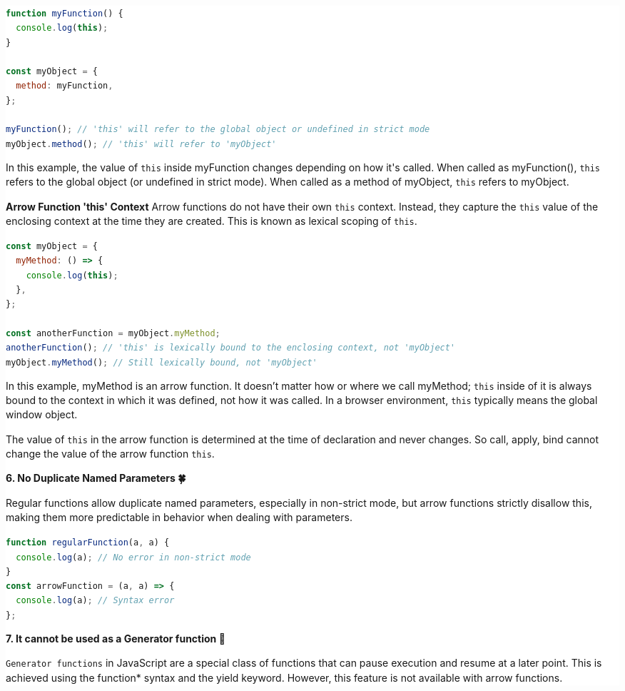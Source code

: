 ```javascript
function myFunction() {
  console.log(this);
}

const myObject = {
  method: myFunction,
};

myFunction(); // 'this' will refer to the global object or undefined in strict mode
myObject.method(); // 'this' will refer to 'myObject'
```

In this example, the value of `this` inside myFunction changes depending on how it's called. When called as myFunction(), `this` refers to the global object (or undefined in strict mode). When called as a method of myObject, `this` refers to myObject.

**Arrow Function 'this' Context**
Arrow functions do not have their own `this` context. Instead, they capture the `this` value of the enclosing context at the time they are created. This is known as lexical scoping of `this`.

```javascript
const myObject = {
  myMethod: () => {
    console.log(this);
  },
};

const anotherFunction = myObject.myMethod;
anotherFunction(); // 'this' is lexically bound to the enclosing context, not 'myObject'
myObject.myMethod(); // Still lexically bound, not 'myObject'
```

In this example, myMethod is an arrow function. It doesn’t matter how or where we call myMethod; `this` inside of it is always bound to the context in which it was defined, not how it was called. In a browser environment, `this` typically means the global window object.

The value of `this` in the arrow function is determined at the time of declaration and never changes. So call, apply, bind cannot change the value of the arrow function `this`.

**6. No Duplicate Named Parameters 🍀**

Regular functions allow duplicate named parameters, especially in non-strict mode, but arrow functions strictly disallow this, making them more predictable in behavior when dealing with parameters.

```javascript
function regularFunction(a, a) {
  console.log(a); // No error in non-strict mode
}
const arrowFunction = (a, a) => {
  console.log(a); // Syntax error
};
```

**7. It cannot be used as a Generator function 🌈**

`Generator functions` in JavaScript are a special class of functions that can pause execution and resume at a later point. This is achieved using the function\* syntax and the yield keyword. However, this feature is not available with arrow functions.

